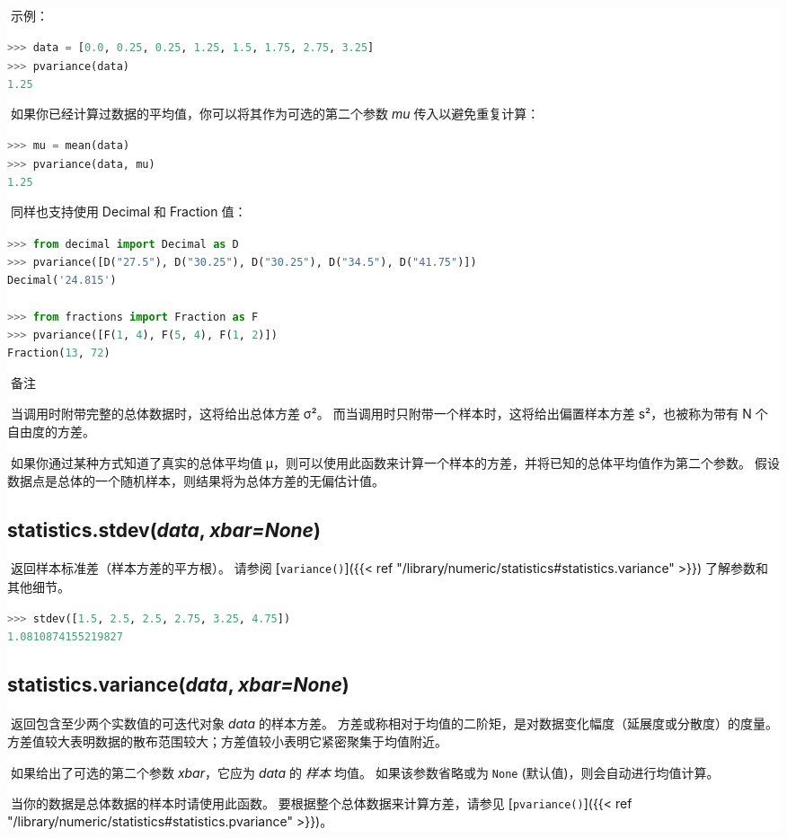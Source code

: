 ​	示例：



``` python
>>> data = [0.0, 0.25, 0.25, 1.25, 1.5, 1.75, 2.75, 3.25]
>>> pvariance(data)
1.25
```

​	如果你已经计算过数据的平均值，你可以将其作为可选的第二个参数 *mu* 传入以避免重复计算：



``` python
>>> mu = mean(data)
>>> pvariance(data, mu)
1.25
```

​	同样也支持使用 Decimal 和 Fraction 值：



``` python
>>> from decimal import Decimal as D
>>> pvariance([D("27.5"), D("30.25"), D("30.25"), D("34.5"), D("41.75")])
Decimal('24.815')

>>> from fractions import Fraction as F
>>> pvariance([F(1, 4), F(5, 4), F(1, 2)])
Fraction(13, 72)
```

​	备注

 

​	当调用时附带完整的总体数据时，这将给出总体方差 σ²。 而当调用时只附带一个样本时，这将给出偏置样本方差 s²，也被称为带有 N 个自由度的方差。

​	如果你通过某种方式知道了真实的总体平均值 μ，则可以使用此函数来计算一个样本的方差，并将已知的总体平均值作为第二个参数。 假设数据点是总体的一个随机样本，则结果将为总体方差的无偏估计值。

## statistics.**stdev**(*data*, *xbar=None*)

​	返回样本标准差（样本方差的平方根）。 请参阅 [`variance()`]({{< ref "/library/numeric/statistics#statistics.variance" >}}) 了解参数和其他细节。



``` python
>>> stdev([1.5, 2.5, 2.5, 2.75, 3.25, 4.75])
1.0810874155219827
```

## statistics.**variance**(*data*, *xbar=None*)

​	返回包含至少两个实数值的可迭代对象 *data* 的样本方差。 方差或称相对于均值的二阶矩，是对数据变化幅度（延展度或分散度）的度量。 方差值较大表明数据的散布范围较大；方差值较小表明它紧密聚集于均值附近。

​	如果给出了可选的第二个参数 *xbar*，它应为 *data* 的 *样本* 均值。 如果该参数省略或为 `None` (默认值)，则会自动进行均值计算。

​	当你的数据是总体数据的样本时请使用此函数。 要根据整个总体数据来计算方差，请参见 [`pvariance()`]({{< ref "/library/numeric/statistics#statistics.pvariance" >}})。
